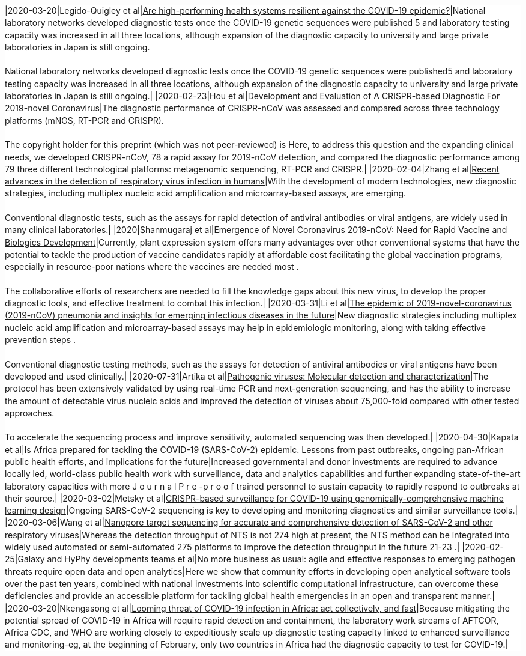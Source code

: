 |2020-03-20|Legido-Quigley et al|[Are high-performing health systems resilient against the COVID-19 epidemic?](https://doi.org/10.1016/S0140-6736(20)30551-1)|National laboratory networks developed diagnostic tests once the COVID-19 genetic sequences were published 5 and laboratory testing capacity was increased in all three locations, although expansion of the diagnostic capacity to university and large private laboratories in Japan is still ongoing.<br/><br/>National laboratory networks developed diagnostic tests once the COVID-19 genetic sequences were published5 and laboratory testing capacity was increased in all three locations, although expansion of the diagnostic capacity to university and large private laboratories in Japan is still ongoing.|
|2020-02-23|Hou et al|[Development and Evaluation of A CRISPR-based Diagnostic For 2019-novel Coronavirus](https://doi.org/10.1101/2020.02.22.20025460)|The diagnostic performance of CRISPR-nCoV was assessed and compared across three technology platforms (mNGS, RT-PCR and CRISPR).<br/><br/>The copyright holder for this preprint (which was not peer-reviewed) is Here, to address this question and the expanding clinical needs, we developed CRISPR-nCoV, 78 a rapid assay for 2019-nCoV detection, and compared the diagnostic performance among 79 three different technological platforms: metagenomic sequencing, RT-PCR and CRISPR.|
|2020-02-04|Zhang et al|[Recent advances in the detection of respiratory virus infection in humans](https://doi.org/10.1002/jmv.25674)|With the development of modern technologies, new diagnostic strategies, including multiplex nucleic acid amplification and microarray-based assays, are emerging.<br/><br/>Conventional diagnostic tests, such as the assays for rapid detection of antiviral antibodies or viral antigens, are widely used in many clinical laboratories.|
|2020|Shanmugaraj et al|[Emergence of Novel Coronavirus 2019-nCoV: Need for Rapid Vaccine and Biologics Development](https://doi.org/10.3390/pathogens9020148)|Currently, plant expression system offers many advantages over other conventional systems that have the potential to tackle the production of vaccine candidates rapidly at affordable cost facilitating the global vaccination programs, especially in resource-poor nations where the vaccines are needed most .<br/><br/>The collaborative efforts of researchers are needed to fill the knowledge gaps about this new virus, to develop the proper diagnostic tools, and effective treatment to combat this infection.|
|2020-03-31|Li et al|[The epidemic of 2019-novel-coronavirus (2019-nCoV) pneumonia and insights for emerging infectious diseases in the future](https://doi.org/10.1016/j.micinf.2020.02.002)|New diagnostic strategies including multiplex nucleic acid amplification and microarray-based assays may help in epidemiologic monitoring, along with taking effective prevention steps .<br/><br/>Conventional diagnostic testing methods, such as the assays for detection of antiviral antibodies or viral antigens have been developed and used clinically.|
|2020-07-31|Artika et al|[Pathogenic viruses: Molecular detection and characterization](https://doi.org/10.1016/j.meegid.2020.104215)|The protocol has been extensively validated by using real-time PCR and next-generation sequencing, and has the ability to increase the amount of detectable virus nucleic acids and improved the detection of viruses about 75,000-fold compared with other tested approaches.<br/><br/>To accelerate the sequencing process and improve sensitivity, automated sequencing was then developed.|
|2020-04-30|Kapata et al|[Is Africa prepared for tackling the COVID-19 (SARS-CoV-2) epidemic. Lessons from past outbreaks, ongoing pan-African public health efforts, and implications for the future](https://doi.org/10.1016/j.ijid.2020.02.049)|Increased governmental and donor investments are required to advance locally led, world-class public health work with surveillance, data and analytics capabilities and further expanding state-of-the-art laboratory capacities with more J o u r n a l P r e -p r o o f trained personnel to sustain capacity to rapidly respond to outbreaks at their source.|
|2020-03-02|Metsky et al|[CRISPR-based surveillance for COVID-19 using genomically-comprehensive machine learning design](https://doi.org/10.1101/2020.02.26.967026)|Ongoing SARS-CoV-2 sequencing is key to developing and monitoring diagnostics and similar surveillance tools.|
|2020-03-06|Wang et al|[Nanopore target sequencing for accurate and comprehensive detection of SARS-CoV-2 and other respiratory viruses](https://doi.org/10.1101/2020.03.04.20029538)|Whereas the detection throughput of NTS is not 274 high at present, the NTS method can be integrated into widely used automated or semi-automated 275 platforms to improve the detection throughput in the future 21-23 .|
|2020-02-25|Galaxy and HyPhy developments teams et al|[No more business as usual: agile and effective responses to emerging pathogen threats require open data and open analytics](https://doi.org/10.1101/2020.02.21.959973)|Here we show that community efforts in developing open analytical software tools over the past ten years, combined with national investments into scientific computational infrastructure, can overcome these deficiencies and provide an accessible platform for tackling global health emergencies in an open and transparent manner.|
|2020-03-20|Nkengasong et al|[Looming threat of COVID-19 infection in Africa: act collectively, and fast](https://doi.org/10.1016/S0140-6736(20)30464-5)|Because mitigating the potential spread of COVID-19 in Africa will require rapid detection and containment, the laboratory work streams of AFTCOR, Africa CDC, and WHO are working closely to expeditiously scale up diagnostic testing capacity linked to enhanced surveillance and monitoring-eg, at the beginning of February, only two countries in Africa had the diagnostic capacity to test for COVID-19.|
